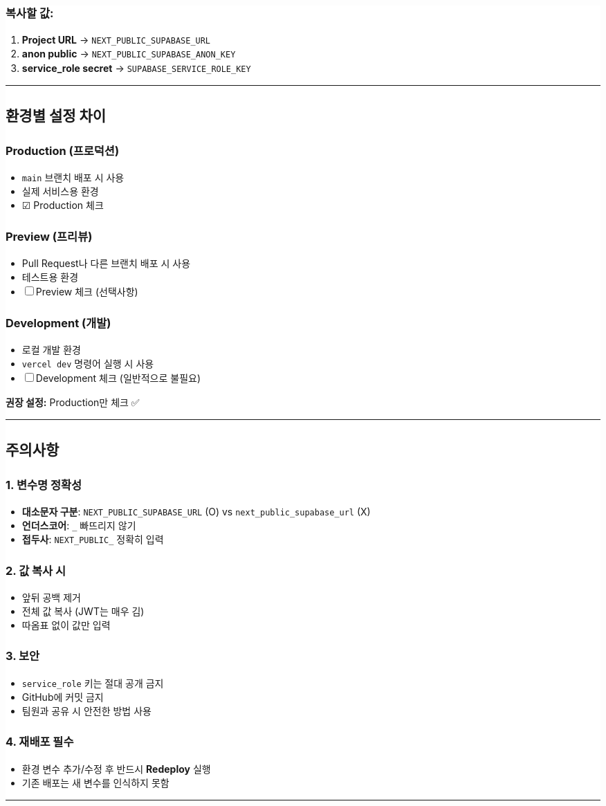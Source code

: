 ### 복사할 값:
1. **Project URL** → `NEXT_PUBLIC_SUPABASE_URL`
2. **anon public** → `NEXT_PUBLIC_SUPABASE_ANON_KEY`
3. **service_role secret** → `SUPABASE_SERVICE_ROLE_KEY`

---

## 환경별 설정 차이

### Production (프로덕션)
- `main` 브랜치 배포 시 사용
- 실제 서비스용 환경
- ☑ Production 체크

### Preview (프리뷰)
- Pull Request나 다른 브랜치 배포 시 사용
- 테스트용 환경
- ☐ Preview 체크 (선택사항)

### Development (개발)
- 로컬 개발 환경
- `vercel dev` 명령어 실행 시 사용
- ☐ Development 체크 (일반적으로 불필요)

**권장 설정:** Production만 체크 ✅

---

## 주의사항

### 1. 변수명 정확성
- **대소문자 구분**: `NEXT_PUBLIC_SUPABASE_URL` (O) vs `next_public_supabase_url` (X)
- **언더스코어**: `_` 빠뜨리지 않기
- **접두사**: `NEXT_PUBLIC_` 정확히 입력

### 2. 값 복사 시
- 앞뒤 공백 제거
- 전체 값 복사 (JWT는 매우 김)
- 따옴표 없이 값만 입력

### 3. 보안
- `service_role` 키는 절대 공개 금지
- GitHub에 커밋 금지
- 팀원과 공유 시 안전한 방법 사용

### 4. 재배포 필수
- 환경 변수 추가/수정 후 반드시 **Redeploy** 실행
- 기존 배포는 새 변수를 인식하지 못함

---